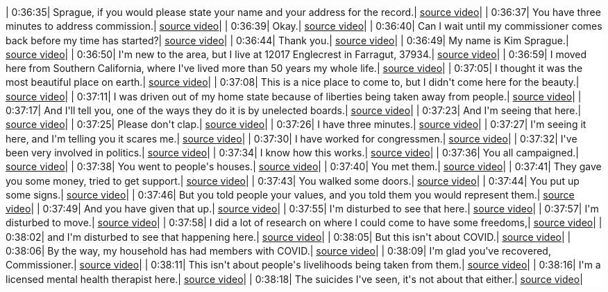| 0:36:35| Sprague, if you would please state your name and your address for the record.| [source video](https://archive.org/details/co-com-ws-r-1467-200921?start=2195)|
| 0:36:37| You have three minutes to address commission.| [source video](https://archive.org/details/co-com-ws-r-1467-200921?start=2197)|
| 0:36:39| Okay.| [source video](https://archive.org/details/co-com-ws-r-1467-200921?start=2199)|
| 0:36:40| Can I wait until my commissioner comes back before my time has started?| [source video](https://archive.org/details/co-com-ws-r-1467-200921?start=2200)|
| 0:36:44| Thank you.| [source video](https://archive.org/details/co-com-ws-r-1467-200921?start=2204)|
| 0:36:49| My name is Kim Sprague.| [source video](https://archive.org/details/co-com-ws-r-1467-200921?start=2209)|
| 0:36:50| I'm new to the area, but I live at 12017 Englecrest in Farragut, 37934.| [source video](https://archive.org/details/co-com-ws-r-1467-200921?start=2210)|
| 0:36:59| I moved here from Southern California, where I've lived more than 50 years my whole life.| [source video](https://archive.org/details/co-com-ws-r-1467-200921?start=2219)|
| 0:37:05| I thought it was the most beautiful place on earth.| [source video](https://archive.org/details/co-com-ws-r-1467-200921?start=2225)|
| 0:37:08| This is a nice place to come to, but I didn't come here for the beauty.| [source video](https://archive.org/details/co-com-ws-r-1467-200921?start=2228)|
| 0:37:11| I was driven out of my home state because of liberties being taken away from people.| [source video](https://archive.org/details/co-com-ws-r-1467-200921?start=2231)|
| 0:37:17| And I'll tell you, one of the ways they do it is by unelected boards.| [source video](https://archive.org/details/co-com-ws-r-1467-200921?start=2237)|
| 0:37:23| And I'm seeing that here.| [source video](https://archive.org/details/co-com-ws-r-1467-200921?start=2243)|
| 0:37:25| Please don't clap.| [source video](https://archive.org/details/co-com-ws-r-1467-200921?start=2245)|
| 0:37:26| I have three minutes.| [source video](https://archive.org/details/co-com-ws-r-1467-200921?start=2246)|
| 0:37:27| I'm seeing it here, and I'm telling you it scares me.| [source video](https://archive.org/details/co-com-ws-r-1467-200921?start=2247)|
| 0:37:30| I have worked for congressmen.| [source video](https://archive.org/details/co-com-ws-r-1467-200921?start=2250)|
| 0:37:32| I've been very involved in politics.| [source video](https://archive.org/details/co-com-ws-r-1467-200921?start=2252)|
| 0:37:34| I know how this works.| [source video](https://archive.org/details/co-com-ws-r-1467-200921?start=2254)|
| 0:37:36| You all campaigned.| [source video](https://archive.org/details/co-com-ws-r-1467-200921?start=2256)|
| 0:37:38| You went to people's houses.| [source video](https://archive.org/details/co-com-ws-r-1467-200921?start=2258)|
| 0:37:40| You met them.| [source video](https://archive.org/details/co-com-ws-r-1467-200921?start=2260)|
| 0:37:41| They gave you some money, tried to get support.| [source video](https://archive.org/details/co-com-ws-r-1467-200921?start=2261)|
| 0:37:43| You walked some doors.| [source video](https://archive.org/details/co-com-ws-r-1467-200921?start=2263)|
| 0:37:44| You put up some signs.| [source video](https://archive.org/details/co-com-ws-r-1467-200921?start=2264)|
| 0:37:46| But you told people your values, and you told them you would represent them.| [source video](https://archive.org/details/co-com-ws-r-1467-200921?start=2266)|
| 0:37:49| And you have given that up.| [source video](https://archive.org/details/co-com-ws-r-1467-200921?start=2269)|
| 0:37:55| I'm disturbed to see that here.| [source video](https://archive.org/details/co-com-ws-r-1467-200921?start=2275)|
| 0:37:57| I'm disturbed to move.| [source video](https://archive.org/details/co-com-ws-r-1467-200921?start=2277)|
| 0:37:58| I did a lot of research on where I could come to have some freedoms,| [source video](https://archive.org/details/co-com-ws-r-1467-200921?start=2278)|
| 0:38:02| and I'm disturbed to see that happening here.| [source video](https://archive.org/details/co-com-ws-r-1467-200921?start=2282)|
| 0:38:05| But this isn't about COVID.| [source video](https://archive.org/details/co-com-ws-r-1467-200921?start=2285)|
| 0:38:06| By the way, my household has had members with COVID.| [source video](https://archive.org/details/co-com-ws-r-1467-200921?start=2286)|
| 0:38:09| I'm glad you've recovered, Commissioner.| [source video](https://archive.org/details/co-com-ws-r-1467-200921?start=2289)|
| 0:38:11| This isn't about people's livelihoods being taken from them.| [source video](https://archive.org/details/co-com-ws-r-1467-200921?start=2291)|
| 0:38:16| I'm a licensed mental health therapist here.| [source video](https://archive.org/details/co-com-ws-r-1467-200921?start=2296)|
| 0:38:18| The suicides I've seen, it's not about that either.| [source video](https://archive.org/details/co-com-ws-r-1467-200921?start=2298)|